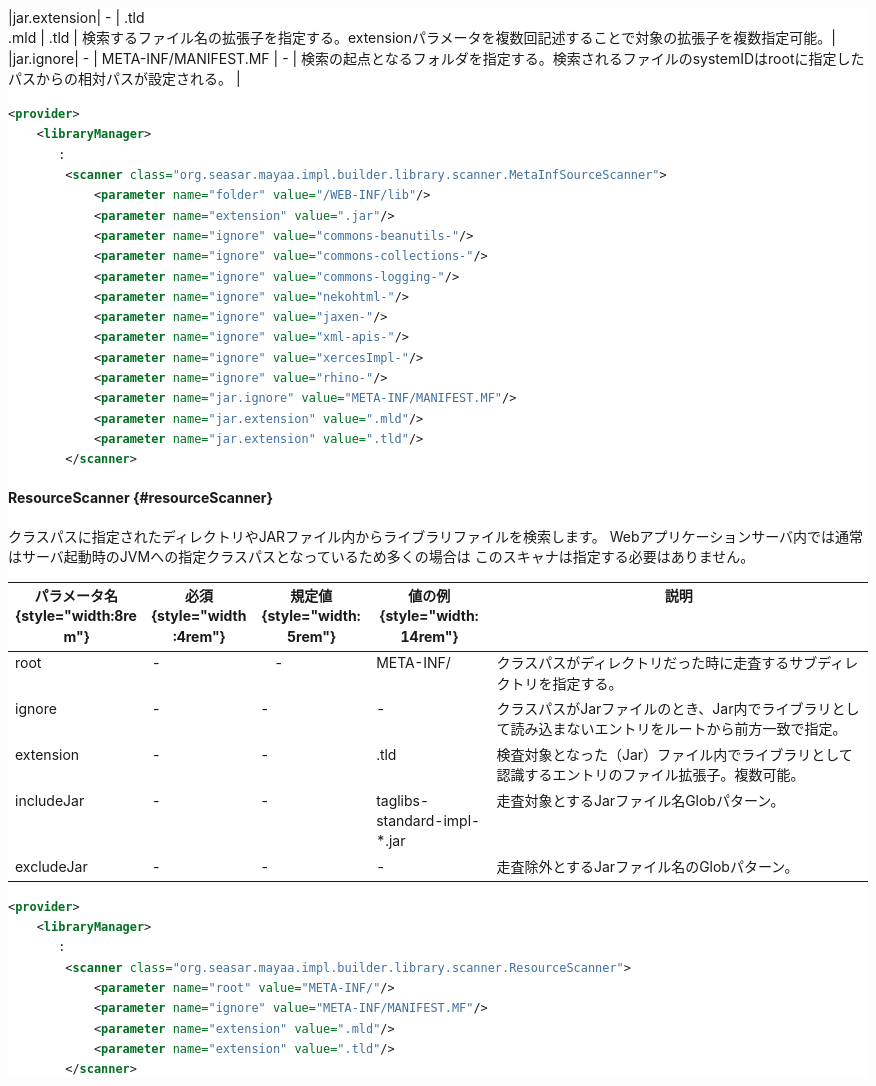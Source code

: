 |jar.extension| - | .tld<br>.mld | .tld | 検索するファイル名の拡張子を指定する。extensionパラメータを複数回記述することで対象の拡張子を複数指定可能。|
|jar.ignore| - | META-INF/MANIFEST.MF | - | 検索の起点となるフォルダを指定する。検索されるファイルのsystemIDはrootに指定したパスからの相対パスが設定される。 |

```xml {data-filename=org.seasar.mayaa.provider.ServiceProvider}
<provider>
    <libraryManager>
       :
        <scanner class="org.seasar.mayaa.impl.builder.library.scanner.MetaInfSourceScanner">
            <parameter name="folder" value="/WEB-INF/lib"/>
            <parameter name="extension" value=".jar"/>
            <parameter name="ignore" value="commons-beanutils-"/>
            <parameter name="ignore" value="commons-collections-"/>
            <parameter name="ignore" value="commons-logging-"/>
            <parameter name="ignore" value="nekohtml-"/>
            <parameter name="ignore" value="jaxen-"/>
            <parameter name="ignore" value="xml-apis-"/>
            <parameter name="ignore" value="xercesImpl-"/>
            <parameter name="ignore" value="rhino-"/>
            <parameter name="jar.ignore" value="META-INF/MANIFEST.MF"/>
            <parameter name="jar.extension" value=".mld"/>
            <parameter name="jar.extension" value=".tld"/>
        </scanner>
```


#### ResourceScanner {#resourceScanner}

クラスパスに指定されたディレクトリやJARファイル内からライブラリファイルを検索します。
Webアプリケーションサーバ内では通常はサーバ起動時のJVMへの指定クラスパスとなっているため多くの場合は
このスキャナは指定する必要はありません。

|パラメータ名{style="width:8rem"}|必須{style="width:4rem"}|規定値{style="width:5rem"}|値の例{style="width:14rem"}|説明|
|-------|-----|--|--------------------------|---------|
|root| - |　- | META-INF/ | クラスパスがディレクトリだった時に走査するサブディレクトリを指定する。 |
|ignore| - | - | - | クラスパスがJarファイルのとき、Jar内でライブラリとして読み込まないエントリをルートから前方一致で指定。|
|extension| - | - | .tld | 検査対象となった（Jar）ファイル内でライブラリとして認識するエントリのファイル拡張子。複数可能。|
|includeJar| - | - | taglibs-standard-impl-*.jar | 走査対象とするJarファイル名Globパターン。|
|excludeJar| - | - | - | 走査除外とするJarファイル名のGlobパターン。|

```xml {data-filename=org.seasar.mayaa.provider.ServiceProvider}
<provider>
    <libraryManager>
       :
        <scanner class="org.seasar.mayaa.impl.builder.library.scanner.ResourceScanner">
            <parameter name="root" value="META-INF/"/>
            <parameter name="ignore" value="META-INF/MANIFEST.MF"/>
            <parameter name="extension" value=".mld"/>
            <parameter name="extension" value=".tld"/>
        </scanner>
```
